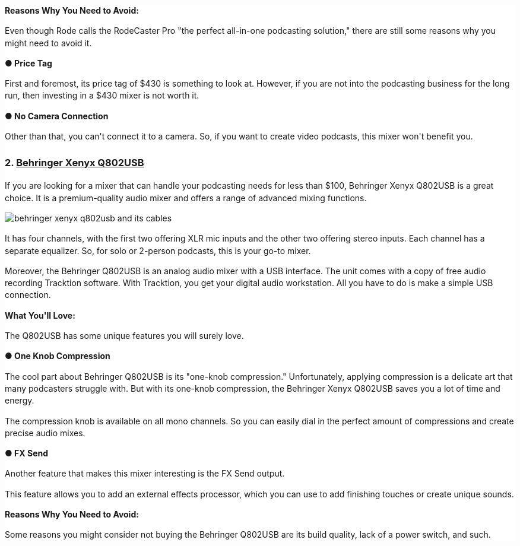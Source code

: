 **Reasons Why You Need to Avoid:**

Even though Rode calls the RodeCaster Pro "the perfect all-in-one podcasting solution," there are still some reasons why you might need to avoid it.

**● Price Tag**

First and foremost, its price tag of $430 is something to look at. However, if you are not into the podcasting business for the long run, then investing in a $430 mixer is not worth it.

**● No Camera Connection**

Other than that, you can't connect it to a camera. So, if you want to create video podcasts, this mixer won't benefit you.

### 2\. [Behringer Xenyx Q802USB](https://www.amazon.com/Behringer-Q802USB-Premium-8-Input-Preamps/dp/B084RC1TSQ/ref=sr%5F1%5F2?crid=31X0FCNOK7CX5&keywords=behringer+xenyx+q802usb&qid=1666936481&qu=eyJxc2MiOiIzLjQyIiwicXNhIjoiMy4wMCIsInFzcCI6IjIuNTUifQ%3D%3D&sprefix=%2Caps%2C283&sr=8-2)

If you are looking for a mixer that can handle your podcasting needs for less than $100, Behringer Xenyx Q802USB is a great choice. It is a premium-quality audio mixer and offers a range of advanced mixing functions.

![behringer xenyx q802usb and its cables](https://images.wondershare.com/filmora/article-images/2022/12/10-best-mixers-for-podcasting-in-2022-5.jpg)

It has four channels, with the first two offering XLR mic inputs and the other two offering stereo inputs. Each channel has a separate equalizer. So, for solo or 2-person podcasts, this is your go-to mixer.

Moreover, the Behringer Q802USB is an analog audio mixer with a USB interface. The unit comes with a copy of free audio recording Tracktion software. With Tracktion, you get your digital audio workstation. All you have to do is make a simple USB connection.

**What You'll Love:**

The Q802USB has some unique features you will surely love.

**● One Knob Compression**

The cool part about Behringer Q802USB is its "one-knob compression." Unfortunately, applying compression is a delicate art that many podcasters struggle with. But with its one-knob compression, the Behringer Xenyx Q802USB saves you a lot of time and energy.

The compression knob is available on all mono channels. So you can easily dial in the perfect amount of compressions and create precise audio mixes.

**● FX Send**

Another feature that makes this mixer interesting is the FX Send output.

This feature allows you to add an external effects processor, which you can use to add finishing touches or create unique sounds.

**Reasons Why You Need to Avoid:**

 Some reasons you might consider not buying the Behringer Q802USB are its build quality, lack of a power switch, and such.
